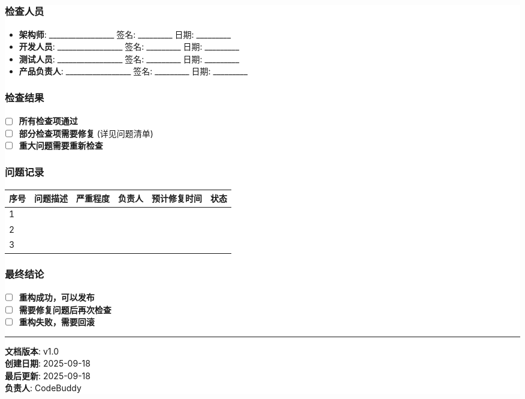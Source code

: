 ### 检查人员
- **架构师**: _________________ 签名: _________ 日期: _________
- **开发人员**: _________________ 签名: _________ 日期: _________
- **测试人员**: _________________ 签名: _________ 日期: _________
- **产品负责人**: _________________ 签名: _________ 日期: _________

### 检查结果
- [ ] **所有检查项通过**
- [ ] **部分检查项需要修复** (详见问题清单)
- [ ] **重大问题需要重新检查**

### 问题记录
| 序号 | 问题描述 | 严重程度 | 负责人 | 预计修复时间 | 状态 |
|------|----------|----------|--------|--------------|------|
| 1    |          |          |        |              |      |
| 2    |          |          |        |              |      |
| 3    |          |          |        |              |      |

### 最终结论
- [ ] **重构成功，可以发布**
- [ ] **需要修复问题后再次检查**
- [ ] **重构失败，需要回滚**

---

**文档版本**: v1.0  
**创建日期**: 2025-09-18  
**最后更新**: 2025-09-18  
**负责人**: CodeBuddy